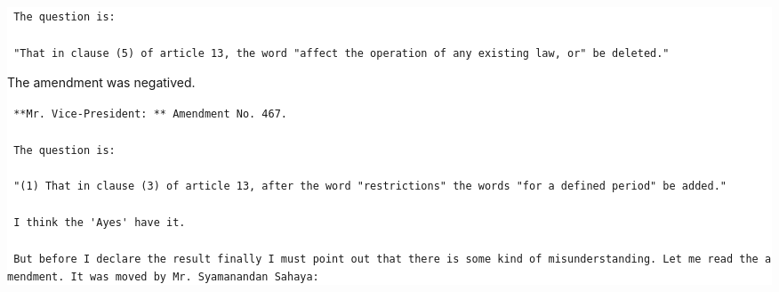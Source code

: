      The question is:

     "That in clause (5) of article 13, the word "affect the operation of any existing law, or" be deleted."

The amendment was negatived.

     **Mr. Vice-President: ** Amendment No. 467.

     The question is:

     "(1) That in clause (3) of article 13, after the word "restrictions" the words "for a defined period" be added."

     I think the 'Ayes' have it.

     But before I declare the result finally I must point out that there is some kind of misunderstanding. Let me read the amendment. It was moved by Mr. Syamanandan Sahaya:


